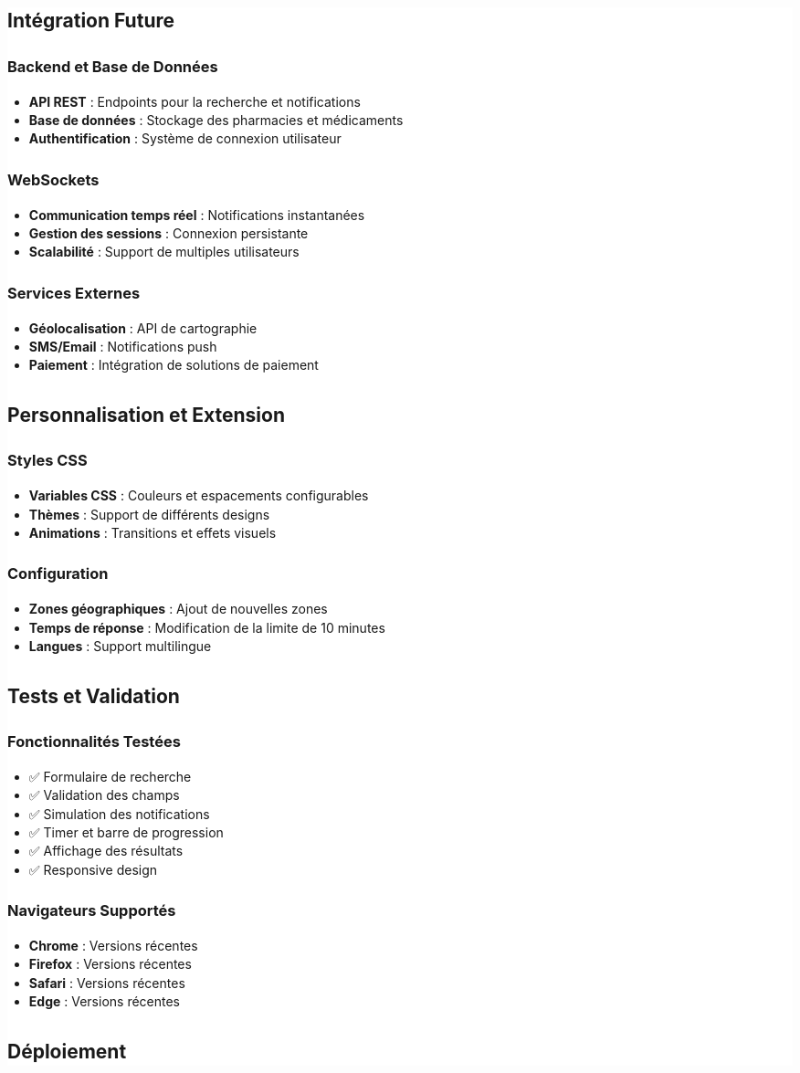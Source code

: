 ## Intégration Future

### Backend et Base de Données
- **API REST** : Endpoints pour la recherche et notifications
- **Base de données** : Stockage des pharmacies et médicaments
- **Authentification** : Système de connexion utilisateur

### WebSockets
- **Communication temps réel** : Notifications instantanées
- **Gestion des sessions** : Connexion persistante
- **Scalabilité** : Support de multiples utilisateurs

### Services Externes
- **Géolocalisation** : API de cartographie
- **SMS/Email** : Notifications push
- **Paiement** : Intégration de solutions de paiement

## Personnalisation et Extension

### Styles CSS
- **Variables CSS** : Couleurs et espacements configurables
- **Thèmes** : Support de différents designs
- **Animations** : Transitions et effets visuels

### Configuration
- **Zones géographiques** : Ajout de nouvelles zones
- **Temps de réponse** : Modification de la limite de 10 minutes
- **Langues** : Support multilingue

## Tests et Validation

### Fonctionnalités Testées
- ✅ Formulaire de recherche
- ✅ Validation des champs
- ✅ Simulation des notifications
- ✅ Timer et barre de progression
- ✅ Affichage des résultats
- ✅ Responsive design

### Navigateurs Supportés
- **Chrome** : Versions récentes
- **Firefox** : Versions récentes
- **Safari** : Versions récentes
- **Edge** : Versions récentes

## Déploiement
